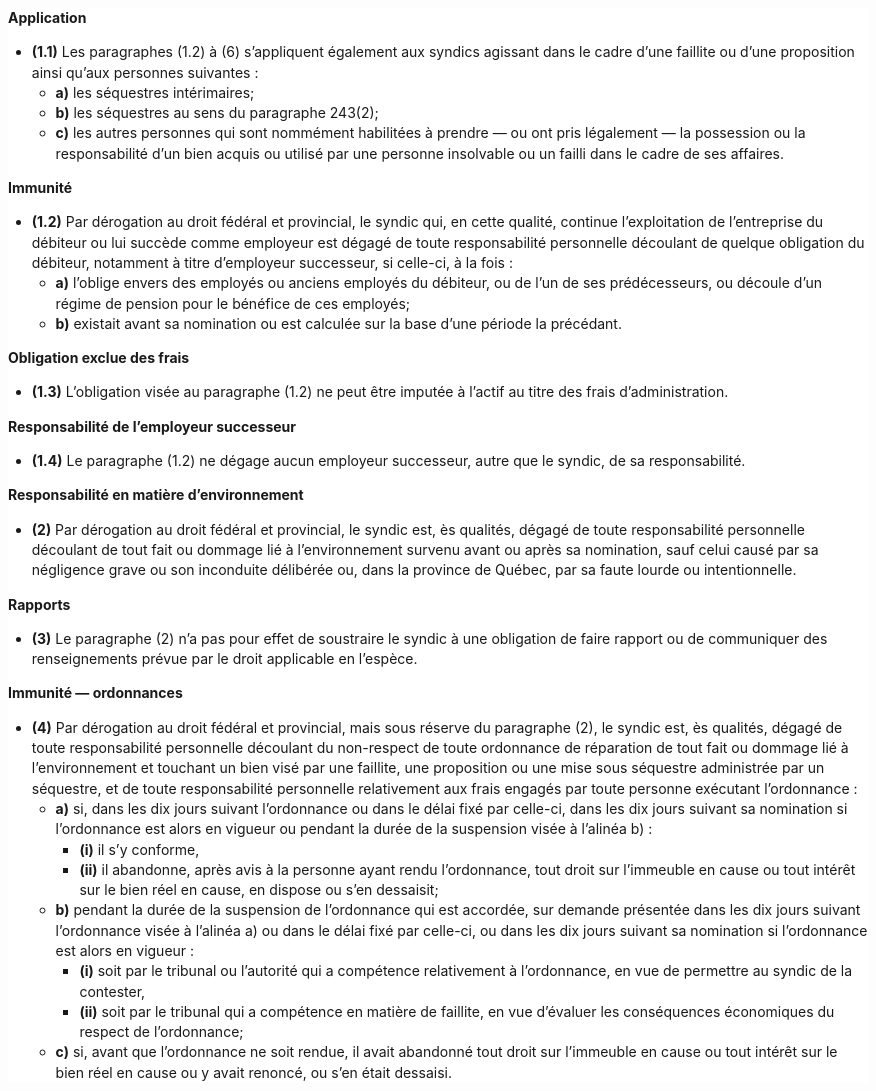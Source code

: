 **Application**

- **(1.1)** Les paragraphes (1.2) à (6) s’appliquent également aux syndics agissant dans le cadre d’une faillite ou d’une proposition ainsi qu’aux personnes suivantes :
	- **a)** les séquestres intérimaires;
	- **b)** les séquestres au sens du paragraphe 243(2);
	- **c)** les autres personnes qui sont nommément habilitées à prendre — ou ont pris légalement — la possession ou la responsabilité d’un bien acquis ou utilisé par une personne insolvable ou un failli dans le cadre de ses affaires.

**Immunité**

- **(1.2)** Par dérogation au droit fédéral et provincial, le syndic qui, en cette qualité, continue l’exploitation de l’entreprise du débiteur ou lui succède comme employeur est dégagé de toute responsabilité personnelle découlant de quelque obligation du débiteur, notamment à titre d’employeur successeur, si celle-ci, à la fois :
	- **a)** l’oblige envers des employés ou anciens employés du débiteur, ou de l’un de ses prédécesseurs, ou découle d’un régime de pension pour le bénéfice de ces employés;
	- **b)** existait avant sa nomination ou est calculée sur la base d’une période la précédant.

**Obligation exclue des frais**

- **(1.3)** L’obligation visée au paragraphe (1.2) ne peut être imputée à l’actif au titre des frais d’administration.

**Responsabilité de l’employeur successeur**

- **(1.4)** Le paragraphe (1.2) ne dégage aucun employeur successeur, autre que le syndic, de sa responsabilité.

**Responsabilité en matière d’environnement**

- **(2)** Par dérogation au droit fédéral et provincial, le syndic est, ès qualités, dégagé de toute responsabilité personnelle découlant de tout fait ou dommage lié à l’environnement survenu avant ou après sa nomination, sauf celui causé par sa négligence grave ou son inconduite délibérée ou, dans la province de Québec, par sa faute lourde ou intentionnelle.

**Rapports**

- **(3)** Le paragraphe (2) n’a pas pour effet de soustraire le syndic à une obligation de faire rapport ou de communiquer des renseignements prévue par le droit applicable en l’espèce.

**Immunité — ordonnances**

- **(4)** Par dérogation au droit fédéral et provincial, mais sous réserve du paragraphe (2), le syndic est, ès qualités, dégagé de toute responsabilité personnelle découlant du non-respect de toute ordonnance de réparation de tout fait ou dommage lié à l’environnement et touchant un bien visé par une faillite, une proposition ou une mise sous séquestre administrée par un séquestre, et de toute responsabilité personnelle relativement aux frais engagés par toute personne exécutant l’ordonnance :
	- **a)** si, dans les dix jours suivant l’ordonnance ou dans le délai fixé par celle-ci, dans les dix jours suivant sa nomination si l’ordonnance est alors en vigueur ou pendant la durée de la suspension visée à l’alinéa b) :
		- **(i)** il s’y conforme,
		- **(ii)** il abandonne, après avis à la personne ayant rendu l’ordonnance, tout droit sur l’immeuble en cause ou tout intérêt sur le bien réel en cause, en dispose ou s’en dessaisit;
	- **b)** pendant la durée de la suspension de l’ordonnance qui est accordée, sur demande présentée dans les dix jours suivant l’ordonnance visée à l’alinéa a) ou dans le délai fixé par celle-ci, ou dans les dix jours suivant sa nomination si l’ordonnance est alors en vigueur :
		- **(i)** soit par le tribunal ou l’autorité qui a compétence relativement à l’ordonnance, en vue de permettre au syndic de la contester,
		- **(ii)** soit par le tribunal qui a compétence en matière de faillite, en vue d’évaluer les conséquences économiques du respect de l’ordonnance;
	- **c)** si, avant que l’ordonnance ne soit rendue, il avait abandonné tout droit sur l’immeuble en cause ou tout intérêt sur le bien réel en cause ou y avait renoncé, ou s’en était dessaisi.
